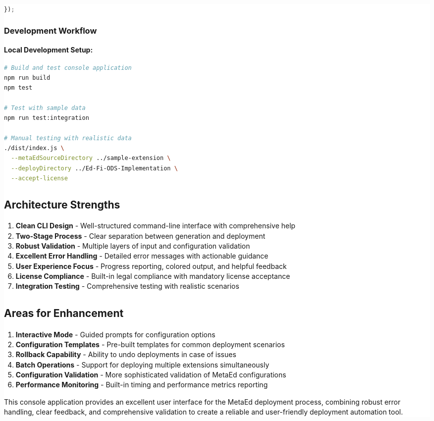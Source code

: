 ```typescript
});
```

### Development Workflow

**Local Development Setup:**
```bash
# Build and test console application
npm run build
npm test

# Test with sample data
npm run test:integration

# Manual testing with realistic data
./dist/index.js \
  --metaEdSourceDirectory ../sample-extension \
  --deployDirectory ../Ed-Fi-ODS-Implementation \
  --accept-license
```

## Architecture Strengths

1. **Clean CLI Design** - Well-structured command-line interface with comprehensive help
2. **Two-Stage Process** - Clear separation between generation and deployment
3. **Robust Validation** - Multiple layers of input and configuration validation
4. **Excellent Error Handling** - Detailed error messages with actionable guidance
5. **User Experience Focus** - Progress reporting, colored output, and helpful feedback
6. **License Compliance** - Built-in legal compliance with mandatory license acceptance
7. **Integration Testing** - Comprehensive testing with realistic scenarios

## Areas for Enhancement

1. **Interactive Mode** - Guided prompts for configuration options
2. **Configuration Templates** - Pre-built templates for common deployment scenarios
3. **Rollback Capability** - Ability to undo deployments in case of issues
4. **Batch Operations** - Support for deploying multiple extensions simultaneously
5. **Configuration Validation** - More sophisticated validation of MetaEd configurations
6. **Performance Monitoring** - Built-in timing and performance metrics reporting

This console application provides an excellent user interface for the MetaEd deployment process, combining robust error handling, clear feedback, and comprehensive validation to create a reliable and user-friendly deployment automation tool.